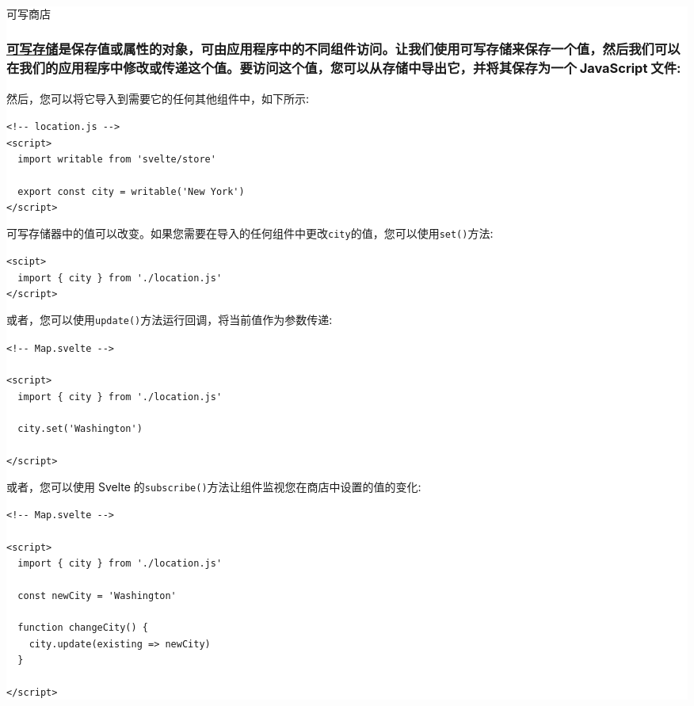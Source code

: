 可写商店

### [可写存储](https://svelte.dev/docs#writable)是保存值或属性的对象，可由应用程序中的不同组件访问。让我们使用可写存储来保存一个值，然后我们可以在我们的应用程序中修改或传递这个值。要访问这个值，您可以从存储中导出它，并将其保存为一个 JavaScript 文件:

然后，您可以将它导入到需要它的任何其他组件中，如下所示:

```
<!-- location.js -->
<script>
  import writable from 'svelte/store'

  export const city = writable('New York')
</script>

```

可写存储器中的值可以改变。如果您需要在导入的任何组件中更改`city`的值，您可以使用`set()`方法:

```
<scipt>
  import { city } from './location.js'
</script>

```

或者，您可以使用`update()`方法运行回调，将当前值作为参数传递:

```
<!-- Map.svelte -->

<script>
  import { city } from './location.js'

  city.set('Washington')

</script>

```

或者，您可以使用 Svelte 的`subscribe()`方法让组件监视您在商店中设置的值的变化:

```
<!-- Map.svelte -->

<script>
  import { city } from './location.js'

  const newCity = 'Washington'

  function changeCity() {
    city.update(existing => newCity)
  }

</script>

```
